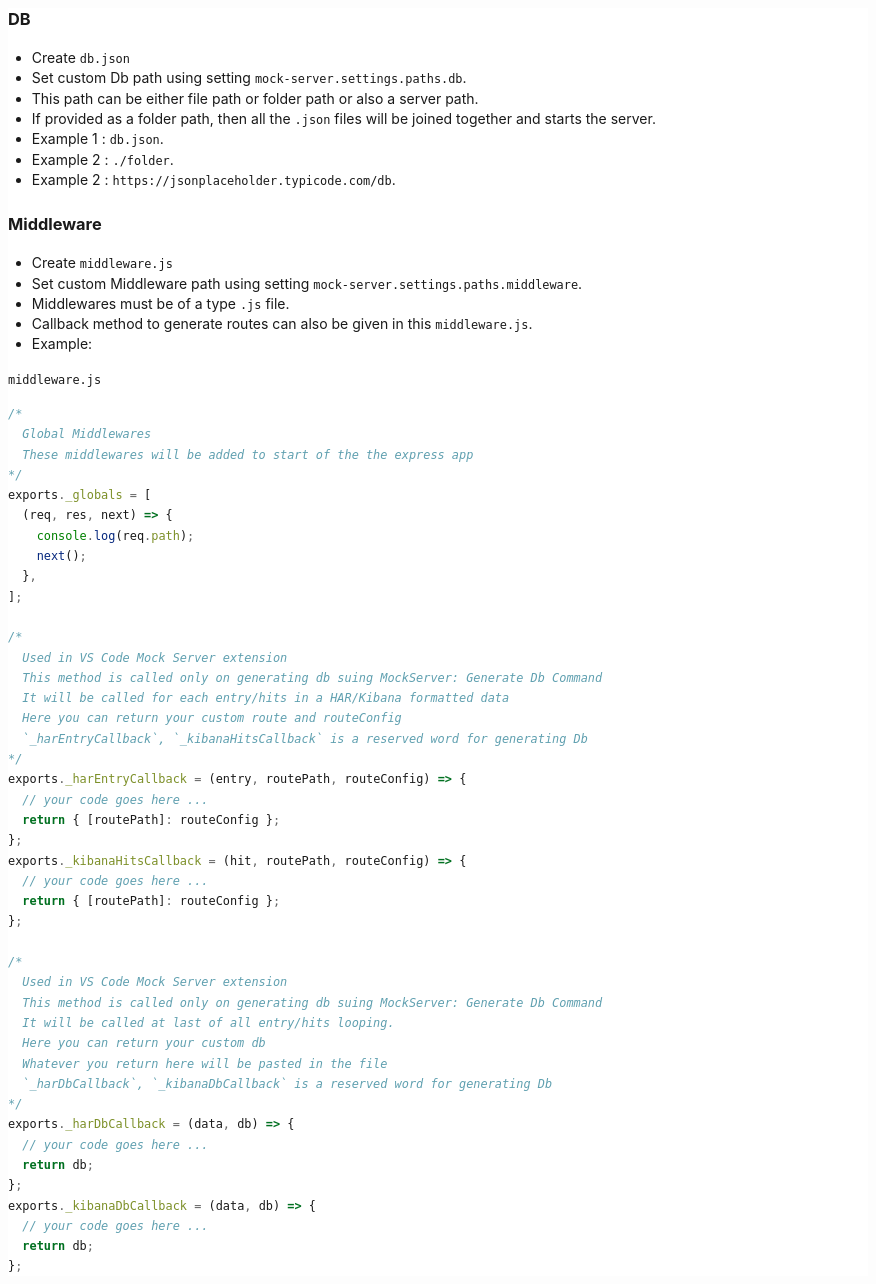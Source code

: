 ### DB

- Create `db.json`
- Set custom Db path using setting `mock-server.settings.paths.db`.
- This path can be either file path or folder path or also a server path.
- If provided as a folder path, then all the `.json` files will be joined together and starts the server.
- Example 1 : `db.json`.
- Example 2 : `./folder`.
- Example 2 : `https://jsonplaceholder.typicode.com/db`.

### Middleware

- Create `middleware.js`
- Set custom Middleware path using setting `mock-server.settings.paths.middleware`.
- Middlewares must be of a type `.js` file.
- Callback method to generate routes can also be given in this `middleware.js`.
- Example:

`middleware.js`

```js
/* 
  Global Middlewares
  These middlewares will be added to start of the the express app 
*/
exports._globals = [
  (req, res, next) => {
    console.log(req.path);
    next();
  },
];

/* 
  Used in VS Code Mock Server extension
  This method is called only on generating db suing MockServer: Generate Db Command
  It will be called for each entry/hits in a HAR/Kibana formatted data
  Here you can return your custom route and routeConfig
  `_harEntryCallback`, `_kibanaHitsCallback` is a reserved word for generating Db 
*/
exports._harEntryCallback = (entry, routePath, routeConfig) => {
  // your code goes here ...
  return { [routePath]: routeConfig };
};
exports._kibanaHitsCallback = (hit, routePath, routeConfig) => {
  // your code goes here ...
  return { [routePath]: routeConfig };
};

/* 
  Used in VS Code Mock Server extension
  This method is called only on generating db suing MockServer: Generate Db Command
  It will be called at last of all entry/hits looping.
  Here you can return your custom db
  Whatever you return here will be pasted in the file
  `_harDbCallback`, `_kibanaDbCallback` is a reserved word for generating Db
*/
exports._harDbCallback = (data, db) => {
  // your code goes here ...
  return db;
};
exports._kibanaDbCallback = (data, db) => {
  // your code goes here ...
  return db;
};
```